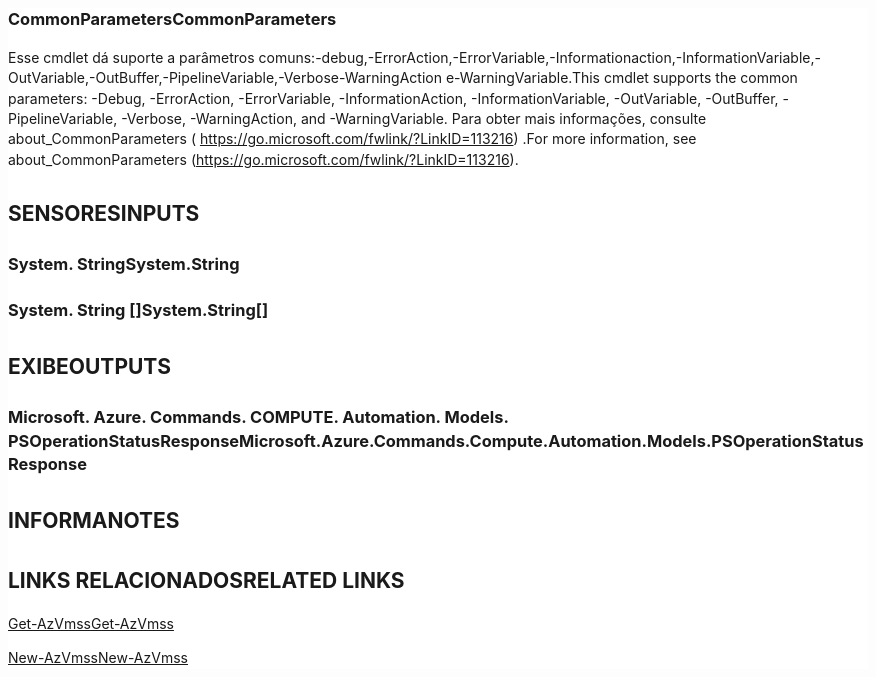 ### <span data-ttu-id="a1928-130">CommonParameters</span><span class="sxs-lookup"><span data-stu-id="a1928-130">CommonParameters</span></span>
<span data-ttu-id="a1928-131">Esse cmdlet dá suporte a parâmetros comuns:-debug,-ErrorAction,-ErrorVariable,-Informationaction,-InformationVariable,-OutVariable,-OutBuffer,-PipelineVariable,-Verbose-WarningAction e-WarningVariable.</span><span class="sxs-lookup"><span data-stu-id="a1928-131">This cmdlet supports the common parameters: -Debug, -ErrorAction, -ErrorVariable, -InformationAction, -InformationVariable, -OutVariable, -OutBuffer, -PipelineVariable, -Verbose, -WarningAction, and -WarningVariable.</span></span> <span data-ttu-id="a1928-132">Para obter mais informações, consulte about_CommonParameters ( https://go.microsoft.com/fwlink/?LinkID=113216) .</span><span class="sxs-lookup"><span data-stu-id="a1928-132">For more information, see about_CommonParameters (https://go.microsoft.com/fwlink/?LinkID=113216).</span></span>

## <span data-ttu-id="a1928-133">SENSORES</span><span class="sxs-lookup"><span data-stu-id="a1928-133">INPUTS</span></span>

### <span data-ttu-id="a1928-134">System. String</span><span class="sxs-lookup"><span data-stu-id="a1928-134">System.String</span></span>

### <span data-ttu-id="a1928-135">System. String []</span><span class="sxs-lookup"><span data-stu-id="a1928-135">System.String[]</span></span>

## <span data-ttu-id="a1928-136">EXIBE</span><span class="sxs-lookup"><span data-stu-id="a1928-136">OUTPUTS</span></span>

### <span data-ttu-id="a1928-137">Microsoft. Azure. Commands. COMPUTE. Automation. Models. PSOperationStatusResponse</span><span class="sxs-lookup"><span data-stu-id="a1928-137">Microsoft.Azure.Commands.Compute.Automation.Models.PSOperationStatusResponse</span></span>

## <span data-ttu-id="a1928-138">INFORMA</span><span class="sxs-lookup"><span data-stu-id="a1928-138">NOTES</span></span>

## <span data-ttu-id="a1928-139">LINKS RELACIONADOS</span><span class="sxs-lookup"><span data-stu-id="a1928-139">RELATED LINKS</span></span>

[<span data-ttu-id="a1928-140">Get-AzVmss</span><span class="sxs-lookup"><span data-stu-id="a1928-140">Get-AzVmss</span></span>](./Get-AzVmss.md)

[<span data-ttu-id="a1928-141">New-AzVmss</span><span class="sxs-lookup"><span data-stu-id="a1928-141">New-AzVmss</span></span>](./New-AzVmss.md)
